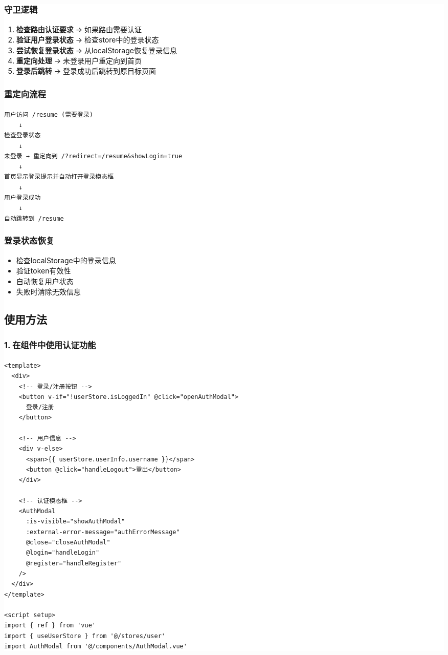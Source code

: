 ### 守卫逻辑
1. **检查路由认证要求** → 如果路由需要认证
2. **验证用户登录状态** → 检查store中的登录状态
3. **尝试恢复登录状态** → 从localStorage恢复登录信息
4. **重定向处理** → 未登录用户重定向到首页
5. **登录后跳转** → 登录成功后跳转到原目标页面

### 重定向流程
```
用户访问 /resume (需要登录)
    ↓
检查登录状态
    ↓
未登录 → 重定向到 /?redirect=/resume&showLogin=true
    ↓
首页显示登录提示并自动打开登录模态框
    ↓
用户登录成功
    ↓
自动跳转到 /resume
```

### 登录状态恢复
- 检查localStorage中的登录信息
- 验证token有效性
- 自动恢复用户状态
- 失败时清除无效信息

## 使用方法

### 1. 在组件中使用认证功能

```vue
<template>
  <div>
    <!-- 登录/注册按钮 -->
    <button v-if="!userStore.isLoggedIn" @click="openAuthModal">
      登录/注册
    </button>
    
    <!-- 用户信息 -->
    <div v-else>
      <span>{{ userStore.userInfo.username }}</span>
      <button @click="handleLogout">登出</button>
    </div>
    
    <!-- 认证模态框 -->
    <AuthModal 
      :is-visible="showAuthModal"
      :external-error-message="authErrorMessage"
      @close="closeAuthModal"
      @login="handleLogin"
      @register="handleRegister"
    />
  </div>
</template>

<script setup>
import { ref } from 'vue'
import { useUserStore } from '@/stores/user'
import AuthModal from '@/components/AuthModal.vue'

```